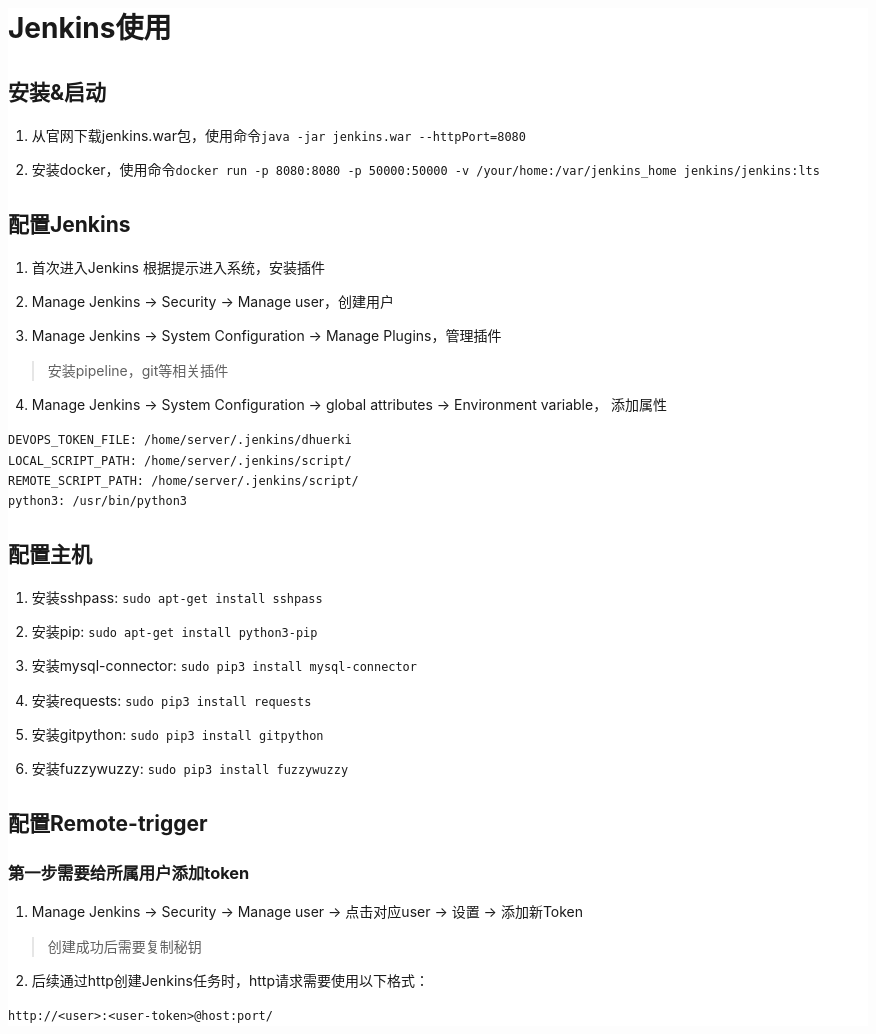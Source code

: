 # Jenkins使用

## 安装&启动

1. 从官网下载jenkins.war包，使用命令```java -jar jenkins.war --httpPort=8080```

2. 安装docker，使用命令```docker run -p 8080:8080 -p 50000:50000 -v /your/home:/var/jenkins_home jenkins/jenkins:lts```

## 配置Jenkins

1. 首次进入Jenkins 根据提示进入系统，安装插件

2. Manage Jenkins -> Security -> Manage user，创建用户

3. Manage Jenkins -> System Configuration -> Manage Plugins，管理插件

> 安装pipeline，git等相关插件

4. Manage Jenkins -> System Configuration -> global attributes -> Environment variable， 添加属性

```
DEVOPS_TOKEN_FILE: /home/server/.jenkins/dhuerki
LOCAL_SCRIPT_PATH: /home/server/.jenkins/script/
REMOTE_SCRIPT_PATH: /home/server/.jenkins/script/
python3: /usr/bin/python3
```

## 配置主机

1. 安装sshpass: ```sudo apt-get install sshpass```

2. 安装pip: ```sudo apt-get install python3-pip```

3. 安装mysql-connector: ```sudo pip3 install mysql-connector```

4. 安装requests: ```sudo pip3 install requests```

5. 安装gitpython: ```sudo pip3 install gitpython```

6. 安装fuzzywuzzy: ```sudo pip3 install fuzzywuzzy```

## 配置Remote-trigger

### 第一步需要给所属用户添加token

1. Manage Jenkins -> Security -> Manage user -> 点击对应user -> 设置 -> 添加新Token

> 创建成功后需要复制秘钥

2. 后续通过http创建Jenkins任务时，http请求需要使用以下格式：

```
http://<user>:<user-token>@host:port/
```

